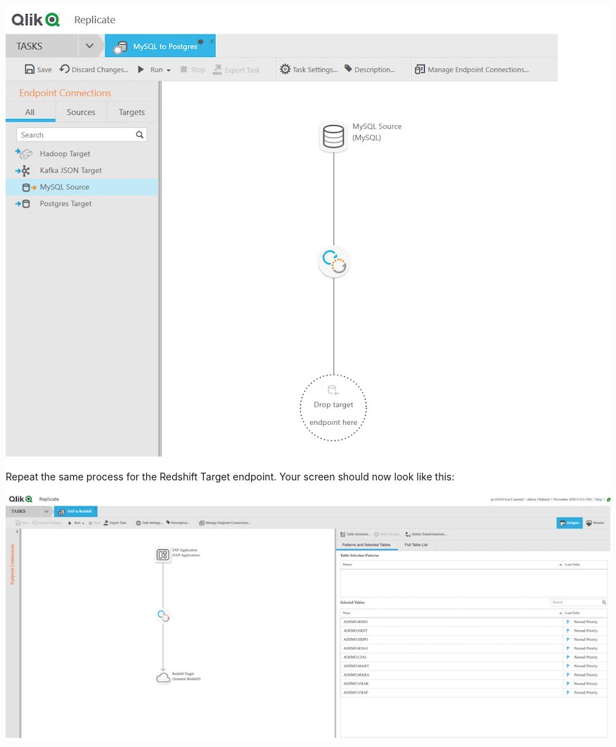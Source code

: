 ![ ](/static/qlik-images/image76.png)

Repeat the same process for the Redshift Target endpoint. Your screen
should now look like this:

![ ](/static/qlik-images/image77.png)
